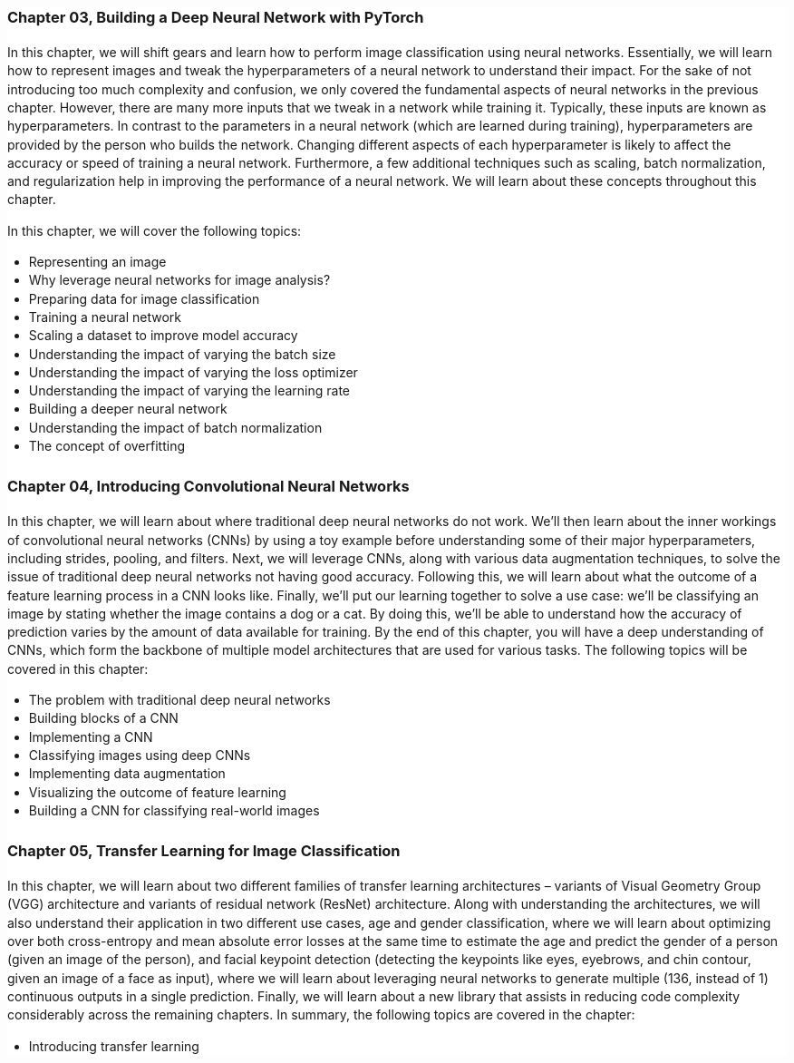 ### Chapter 03, Building a Deep Neural Network with PyTorch

In this chapter, we will shift gears and learn how to perform image classification using neural networks. Essentially, we will learn how to represent images and tweak the hyperparameters of a neural network to understand their impact.
For the sake of not introducing too much complexity and confusion, we only covered the fundamental aspects of neural networks in the previous chapter. However, there are many more inputs that we tweak in a network while training it. Typically, these inputs are known as hyperparameters. In contrast to the parameters in a neural network (which are learned during training), hyperparameters are provided by the person who builds the network. Changing different aspects of each hyperparameter is likely to affect the accuracy or speed of training a neural network. Furthermore, a few additional techniques such as scaling, batch normalization, and regularization help in improving the performance of a neural network. We will learn about these concepts throughout this chapter.

In this chapter, we will cover the following topics:
- Representing an image
-	Why leverage neural networks for image analysis?
-	Preparing data for image classification
-	Training a neural network
-	Scaling a dataset to improve model accuracy
-	Understanding the impact of varying the batch size
-	Understanding the impact of varying the loss optimizer
-	Understanding the impact of varying the learning rate
-	Building a deeper neural network
-	Understanding the impact of batch normalization
-	The concept of overfitting

### Chapter 04, Introducing Convolutional Neural Networks

In this chapter, we will learn about where traditional deep neural networks do not work. We’ll then learn about the inner workings of convolutional neural networks (CNNs) by using a toy example before understanding some of their major hyperparameters, including strides, pooling, and filters. Next, we will leverage CNNs, along with various data augmentation techniques, to solve the issue of traditional deep neural networks not having good accuracy. Following this, we will learn about what the outcome of a feature learning process in a CNN looks like. Finally, we’ll put our learning together to solve a use case: we’ll be classifying an image by stating whether the image contains a dog or a cat. By doing this, we’ll be able to understand how the accuracy of prediction varies by the amount of data available for training.
By the end of this chapter, you will have a deep understanding of CNNs, which form the backbone of multiple model architectures that are used for various tasks.
The following topics will be covered in this chapter:
-	The problem with traditional deep neural networks
-	Building blocks of a CNN
-	Implementing a CNN
-	Classifying images using deep CNNs
-	Implementing data augmentation
-	Visualizing the outcome of feature learning
-	Building a CNN for classifying real-world images

### Chapter 05, Transfer Learning for Image Classification

In this chapter, we will learn about two different families of transfer learning architectures – variants of Visual Geometry Group (VGG) architecture and variants of residual network (ResNet) architecture.
Along with understanding the architectures, we will also understand their application in two different use cases, age and gender classification, where we will learn about optimizing over both cross-entropy and mean absolute error losses at the same time to estimate the age and predict the gender of a person (given an image of the person), and facial keypoint detection (detecting the keypoints like eyes, eyebrows, and chin contour, given an image of a face as input), where we will learn about leveraging neural networks to generate multiple (136, instead of 1) continuous outputs in a single prediction. Finally, we will learn about a new library that assists in reducing code complexity considerably across the remaining chapters.
In summary, the following topics are covered in the chapter:
-	Introducing transfer learning